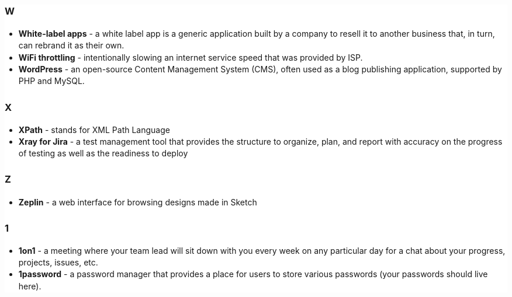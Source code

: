### W

- **White-label apps** - a white label app is a generic application built by a company to resell it to another business that, in turn, can rebrand it as their own.
- **WiFi throttling** - intentionally slowing an internet service speed that was provided by ISP.
- **WordPress** - an open-source Content Management System (CMS), often used as a blog publishing application, supported by PHP and MySQL.

### X

- **XPath** - stands for XML Path Language
- **Xray for Jira** - a test management tool that provides the structure to organize, plan, and report with accuracy on the progress of testing as well as the readiness to deploy

### Z

- **Zeplin** - a web interface for browsing designs made in Sketch

### 1

- **1on1** - a meeting where your team lead will sit down with you every week on any particular day for a chat about your progress, projects, issues, etc.
- **1password** - a password manager that provides a place for users to store various passwords (your passwords should live here).
